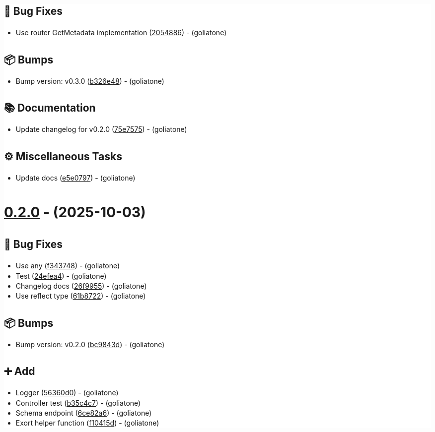 ## 🐛 Bug Fixes

- Use router GetMetadata implementation ([2054886](https://github.com/goliatone/go-crud/commit/2054886aedb839ec73d09bb29ec7528a3933df67))  - (goliatone)

## 📦 Bumps

- Bump version: v0.3.0 ([b326e48](https://github.com/goliatone/go-crud/commit/b326e48ac577973fb327c3acdcbf2dfec1b0a3d8))  - (goliatone)

## 📚 Documentation

- Update changelog for v0.2.0 ([75e7575](https://github.com/goliatone/go-crud/commit/75e75759aa2dbaf51da78d3cd71d573b5174b4c2))  - (goliatone)

## ⚙️ Miscellaneous Tasks

- Update docs ([e5e0797](https://github.com/goliatone/go-crud/commit/e5e079761e1db9724f1d417136012795bed91646))  - (goliatone)

# [0.2.0](https://github.com/goliatone/go-crud/compare/v0.1.1...v0.2.0) - (2025-10-03)

## 🐛 Bug Fixes

- Use any ([f343748](https://github.com/goliatone/go-crud/commit/f343748b2cf2f047a16da3989d498023868f0012))  - (goliatone)
- Test ([24efea4](https://github.com/goliatone/go-crud/commit/24efea4cdaf7c6a6a2b865b8ecbe25160d513a76))  - (goliatone)
- Changelog docs ([26f9955](https://github.com/goliatone/go-crud/commit/26f99553ab98be808222e2a4b384ba2099218f8a))  - (goliatone)
- Use reflect type ([61b8722](https://github.com/goliatone/go-crud/commit/61b8722e569f12498e28d306edb09fb2e7fd6c78))  - (goliatone)

## 📦 Bumps

- Bump version: v0.2.0 ([bc9843d](https://github.com/goliatone/go-crud/commit/bc9843d67831abfe33ff10cefb59b1be6104f8dd))  - (goliatone)

## ➕ Add

- Logger ([56360d0](https://github.com/goliatone/go-crud/commit/56360d023f3b6e1ba9f6fbc87fa515c550e2d537))  - (goliatone)
- Controller test ([b35c4c7](https://github.com/goliatone/go-crud/commit/b35c4c71158b1c4cb95b8f25c0698d02f944c039))  - (goliatone)
- Schema endpoint ([6ce82a6](https://github.com/goliatone/go-crud/commit/6ce82a6ed77bfd5ff7064211e674c3759f26f38b))  - (goliatone)
- Exort helper function ([f10415d](https://github.com/goliatone/go-crud/commit/f10415dd96c0aadbd2d09027c74766e6abe6a42f))  - (goliatone)
